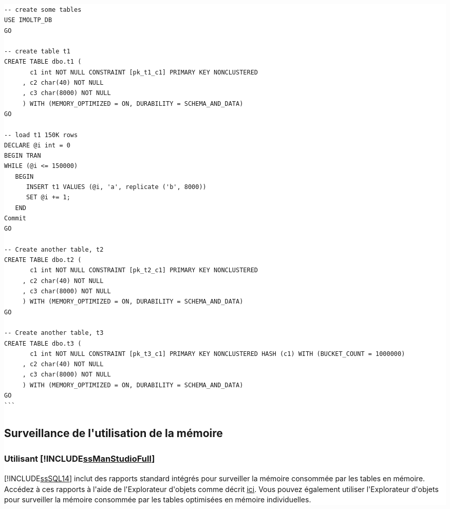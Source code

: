     -- create some tables  
    USE IMOLTP_DB  
    GO  
  
    -- create table t1  
    CREATE TABLE dbo.t1 (  
           c1 int NOT NULL CONSTRAINT [pk_t1_c1] PRIMARY KEY NONCLUSTERED  
         , c2 char(40) NOT NULL  
         , c3 char(8000) NOT NULL  
         ) WITH (MEMORY_OPTIMIZED = ON, DURABILITY = SCHEMA_AND_DATA)  
    GO  
  
    -- load t1 150K rows  
    DECLARE @i int = 0  
    BEGIN TRAN  
    WHILE (@i <= 150000)  
       BEGIN  
          INSERT t1 VALUES (@i, 'a', replicate ('b', 8000))  
          SET @i += 1;  
       END  
    Commit  
    GO  
  
    -- Create another table, t2  
    CREATE TABLE dbo.t2 (  
           c1 int NOT NULL CONSTRAINT [pk_t2_c1] PRIMARY KEY NONCLUSTERED  
         , c2 char(40) NOT NULL  
         , c3 char(8000) NOT NULL  
         ) WITH (MEMORY_OPTIMIZED = ON, DURABILITY = SCHEMA_AND_DATA)  
    GO  
  
    -- Create another table, t3   
    CREATE TABLE dbo.t3 (  
           c1 int NOT NULL CONSTRAINT [pk_t3_c1] PRIMARY KEY NONCLUSTERED HASH (c1) WITH (BUCKET_COUNT = 1000000)  
         , c2 char(40) NOT NULL  
         , c3 char(8000) NOT NULL  
         ) WITH (MEMORY_OPTIMIZED = ON, DURABILITY = SCHEMA_AND_DATA)  
    GO  
    ```  
  
##  <a name="bkmk_Monitoring"></a> Surveillance de l'utilisation de la mémoire  
  
###  <a name="bkmk_UsingSSMS"></a> Utilisant [!INCLUDE[ssManStudioFull](../../../includes/ssmanstudiofull-md.md)]  
 [!INCLUDE[ssSQL14](../../includes/sssql14-md.md)] inclut des rapports standard intégrés pour surveiller la mémoire consommée par les tables en mémoire. Accédez à ces rapports à l'aide de l'Explorateur d'objets comme décrit [ici](http://blogs.msdn.com/b/managingsql/archive/2006/05/16/ssms-reports-1.aspx). Vous pouvez également utiliser l'Explorateur d'objets pour surveiller la mémoire consommée par les tables optimisées en mémoire individuelles.  
  